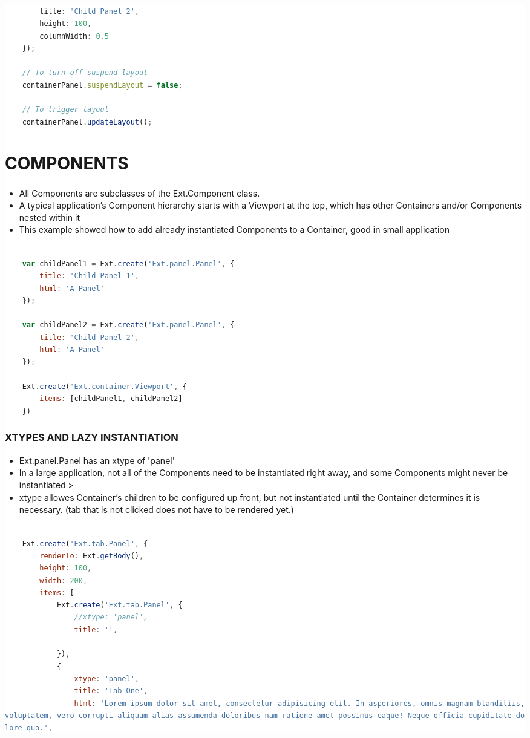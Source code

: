 ```javascript
		title: 'Child Panel 2',
		height: 100,
		columnWidth: 0.5
	});
	
	// To turn off suspend layout
	containerPanel.suspendLayout = false;

	// To trigger layout
	containerPanel.updateLayout();
```


# COMPONENTS

+ All Components are subclasses of the Ext.Component class.
+  A typical application’s Component hierarchy starts with a Viewport at the top, which has other Containers and/or Components nested within it
+ This example showed how to add already instantiated Components to a Container, good in small application

```javascript

	var childPanel1 = Ext.create('Ext.panel.Panel', {
		title: 'Child Panel 1',
		html: 'A Panel'
	});

	var childPanel2 = Ext.create('Ext.panel.Panel', {
		title: 'Child Panel 2',
		html: 'A Panel'
	});

	Ext.create('Ext.container.Viewport', {
		items: [childPanel1, childPanel2]
	})
```


### XTYPES AND LAZY INSTANTIATION

+ Ext.panel.Panel has an xtype of 'panel'
+ In a large application, not all of the Components need to be instantiated right away, and some Components might never be instantiated > 
+ xtype allowes Container’s children to be configured up front, but not instantiated until the Container determines it is necessary. (tab that is not clicked does not have to be rendered yet.)

```javascript

	Ext.create('Ext.tab.Panel', {
		renderTo: Ext.getBody(),
		height: 100,
		width: 200,
		items: [
		    Ext.create('Ext.tab.Panel', {
		    	//xtype: 'panel',
		    	title: '',

		    }),
			{
				xtype: 'panel',
				title: 'Tab One',
				html: 'Lorem ipsum dolor sit amet, consectetur adipisicing elit. In asperiores, omnis magnam blanditiis, voluptatem, vero corrupti aliquam alias assumenda doloribus nam ratione amet possimus eaque! Neque officia cupiditate dolore quo.',
```
